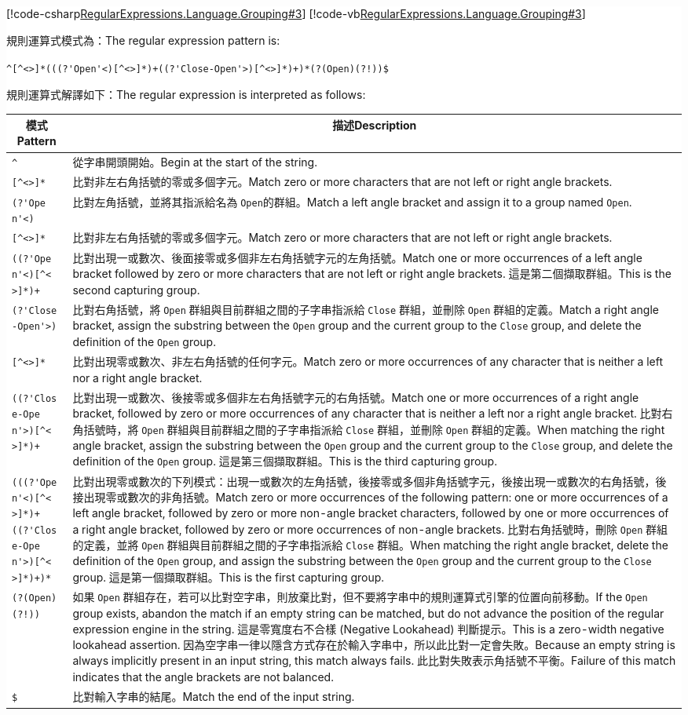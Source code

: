  [!code-csharp[RegularExpressions.Language.Grouping#3](../../../samples/snippets/csharp/VS_Snippets_CLR/regularexpressions.language.grouping/cs/grouping3.cs#3)]
 [!code-vb[RegularExpressions.Language.Grouping#3](../../../samples/snippets/visualbasic/VS_Snippets_CLR/regularexpressions.language.grouping/vb/grouping3.vb#3)]  
  
 <span data-ttu-id="784ba-257">規則運算式模式為：</span><span class="sxs-lookup"><span data-stu-id="784ba-257">The regular expression pattern is:</span></span>  
  
`^[^<>]*(((?'Open'<)[^<>]*)+((?'Close-Open'>)[^<>]*)+)*(?(Open)(?!))$`  
  
 <span data-ttu-id="784ba-258">規則運算式解譯如下：</span><span class="sxs-lookup"><span data-stu-id="784ba-258">The regular expression is interpreted as follows:</span></span>  
  
|<span data-ttu-id="784ba-259">模式</span><span class="sxs-lookup"><span data-stu-id="784ba-259">Pattern</span></span>|<span data-ttu-id="784ba-260">描述</span><span class="sxs-lookup"><span data-stu-id="784ba-260">Description</span></span>|  
|-------------|-----------------|  
|`^`|<span data-ttu-id="784ba-261">從字串開頭開始。</span><span class="sxs-lookup"><span data-stu-id="784ba-261">Begin at the start of the string.</span></span>|  
|`[^<>]*`|<span data-ttu-id="784ba-262">比對非左右角括號的零或多個字元。</span><span class="sxs-lookup"><span data-stu-id="784ba-262">Match zero or more characters that are not left or right angle brackets.</span></span>|  
|`(?'Open'<)`|<span data-ttu-id="784ba-263">比對左角括號，並將其指派給名為 `Open`的群組。</span><span class="sxs-lookup"><span data-stu-id="784ba-263">Match a left angle bracket and assign it to a group named `Open`.</span></span>|  
|`[^<>]*`|<span data-ttu-id="784ba-264">比對非左右角括號的零或多個字元。</span><span class="sxs-lookup"><span data-stu-id="784ba-264">Match zero or more characters that are not left or right angle brackets.</span></span>|  
|`((?'Open'<)[^<>]*)+`|<span data-ttu-id="784ba-265">比對出現一或數次、後面接零或多個非左右角括號字元的左角括號。</span><span class="sxs-lookup"><span data-stu-id="784ba-265">Match one or more occurrences of a left angle bracket followed by zero or more characters that are not left or right angle brackets.</span></span> <span data-ttu-id="784ba-266">這是第二個擷取群組。</span><span class="sxs-lookup"><span data-stu-id="784ba-266">This is the second capturing group.</span></span>|  
|`(?'Close-Open'>)`|<span data-ttu-id="784ba-267">比對右角括號，將 `Open` 群組與目前群組之間的子字串指派給 `Close` 群組，並刪除 `Open` 群組的定義。</span><span class="sxs-lookup"><span data-stu-id="784ba-267">Match a right angle bracket, assign the substring between the `Open` group and the current group to the `Close` group, and delete the definition of the `Open` group.</span></span>|  
|`[^<>]*`|<span data-ttu-id="784ba-268">比對出現零或數次、非左右角括號的任何字元。</span><span class="sxs-lookup"><span data-stu-id="784ba-268">Match zero or more occurrences of any character that is neither a left  nor a right angle bracket.</span></span>|  
|`((?'Close-Open'>)[^<>]*)+`|<span data-ttu-id="784ba-269">比對出現一或數次、後接零或多個非左右角括號字元的右角括號。</span><span class="sxs-lookup"><span data-stu-id="784ba-269">Match one or more occurrences of a right angle bracket, followed by zero or more occurrences of any character that is neither a left nor a right angle bracket.</span></span> <span data-ttu-id="784ba-270">比對右角括號時，將 `Open` 群組與目前群組之間的子字串指派給 `Close` 群組，並刪除 `Open` 群組的定義。</span><span class="sxs-lookup"><span data-stu-id="784ba-270">When matching the right angle bracket, assign the substring between the `Open` group and the current group to the `Close` group, and delete the definition of the `Open` group.</span></span> <span data-ttu-id="784ba-271">這是第三個擷取群組。</span><span class="sxs-lookup"><span data-stu-id="784ba-271">This is the third capturing group.</span></span>|  
|`(((?'Open'<)[^<>]*)+((?'Close-Open'>)[^<>]*)+)*`|<span data-ttu-id="784ba-272">比對出現零或數次的下列模式：出現一或數次的左角括號，後接零或多個非角括號字元，後接出現一或數次的右角括號，後接出現零或數次的非角括號。</span><span class="sxs-lookup"><span data-stu-id="784ba-272">Match zero or more occurrences of the following pattern: one or more occurrences of a left angle bracket, followed by zero or more non-angle bracket characters, followed by one or more occurrences of a right angle bracket, followed by zero or more occurrences of non-angle brackets.</span></span> <span data-ttu-id="784ba-273">比對右角括號時，刪除 `Open` 群組的定義，並將 `Open` 群組與目前群組之間的子字串指派給 `Close` 群組。</span><span class="sxs-lookup"><span data-stu-id="784ba-273">When matching the right angle bracket, delete the definition of the `Open` group, and assign the substring between the `Open` group and the current group to the `Close` group.</span></span> <span data-ttu-id="784ba-274">這是第一個擷取群組。</span><span class="sxs-lookup"><span data-stu-id="784ba-274">This is the first capturing group.</span></span>|  
|`(?(Open)(?!))`|<span data-ttu-id="784ba-275">如果 `Open` 群組存在，若可以比對空字串，則放棄比對，但不要將字串中的規則運算式引擎的位置向前移動。</span><span class="sxs-lookup"><span data-stu-id="784ba-275">If the `Open` group exists, abandon the match if an empty string can be matched, but do not advance the position of the regular expression engine in the string.</span></span> <span data-ttu-id="784ba-276">這是零寬度右不合樣 (Negative Lookahead) 判斷提示。</span><span class="sxs-lookup"><span data-stu-id="784ba-276">This is a zero-width negative lookahead assertion.</span></span> <span data-ttu-id="784ba-277">因為空字串一律以隱含方式存在於輸入字串中，所以此比對一定會失敗。</span><span class="sxs-lookup"><span data-stu-id="784ba-277">Because an empty string is always implicitly present in an input string, this match always fails.</span></span> <span data-ttu-id="784ba-278">此比對失敗表示角括號不平衡。</span><span class="sxs-lookup"><span data-stu-id="784ba-278">Failure of this match indicates that the angle brackets are not balanced.</span></span>|  
|`$`|<span data-ttu-id="784ba-279">比對輸入字串的結尾。</span><span class="sxs-lookup"><span data-stu-id="784ba-279">Match the end of the input string.</span></span>|  
  